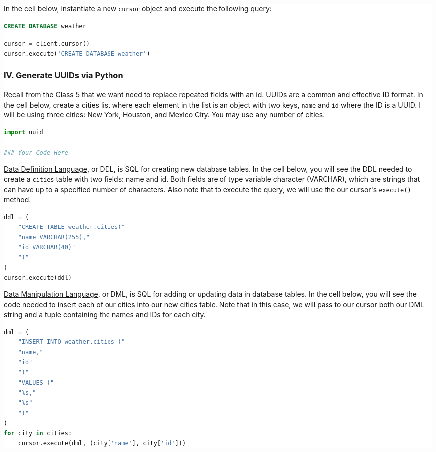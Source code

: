 In the cell below, instantiate a new `cursor` object and execute the following query:
```sql
CREATE DATABASE weather
```


```python
cursor = client.cursor()
cursor.execute('CREATE DATABASE weather')
```

### IV. Generate UUIDs via Python
Recall from the Class 5 that we want need to replace repeated fields with an id. [UUIDs](https://docs.python.org/3/library/uuid.html) are a common and effective ID format. In the cell below, create a cities list where each element in the list is an object with two keys, `name` and `id` where the ID is a UUID. I will be using three cities: New York, Houston, and Mexico City. You may use any number of cities.


```python
import uuid

### Your Code Here

```

[Data Definition Language](https://www.techopedia.com/definition/1175/data-definition-language-ddl), or DDL, is SQL for creating new database tables. In the cell below, you will see the DDL needed to create a `cities` table with two fields: name and id. Both fields are of type variable character (VARCHAR), which are strings that can have up to a specified number of characters. Also note that to execute the query, we will use the our cursor's `execute()` method. 


```python
ddl = (
    "CREATE TABLE weather.cities("
    "name VARCHAR(255),"
    "id VARCHAR(40)"
    ")"
)
cursor.execute(ddl)
```

[Data Manipulation Language](https://www.techopedia.com/definition/1179/data-manipulation-language-dml), or DML, is SQL for adding or updating data in database tables. In the cell below, you will see the code needed to insert each of our cities into our new cities table. Note that in this case, we will pass to our cursor both our DML string and a tuple containing the names and IDs for each city.


```python
dml = (
    "INSERT INTO weather.cities ("
    "name,"
    "id"
    ")"
    "VALUES ("
    "%s,"
    "%s"
    ")"
)
for city in cities:
    cursor.execute(dml, (city['name'], city['id']))
```

